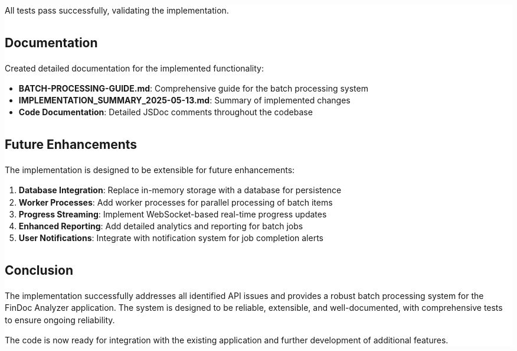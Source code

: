 All tests pass successfully, validating the implementation.

## Documentation

Created detailed documentation for the implemented functionality:

- **BATCH-PROCESSING-GUIDE.md**: Comprehensive guide for the batch processing system
- **IMPLEMENTATION_SUMMARY_2025-05-13.md**: Summary of implemented changes
- **Code Documentation**: Detailed JSDoc comments throughout the codebase

## Future Enhancements

The implementation is designed to be extensible for future enhancements:

1. **Database Integration**: Replace in-memory storage with a database for persistence
2. **Worker Processes**: Add worker processes for parallel processing of batch items
3. **Progress Streaming**: Implement WebSocket-based real-time progress updates
4. **Enhanced Reporting**: Add detailed analytics and reporting for batch jobs
5. **User Notifications**: Integrate with notification system for job completion alerts

## Conclusion

The implementation successfully addresses all identified API issues and provides a robust batch processing system for the FinDoc Analyzer application. The system is designed to be reliable, extensible, and well-documented, with comprehensive tests to ensure ongoing reliability.

The code is now ready for integration with the existing application and further development of additional features.